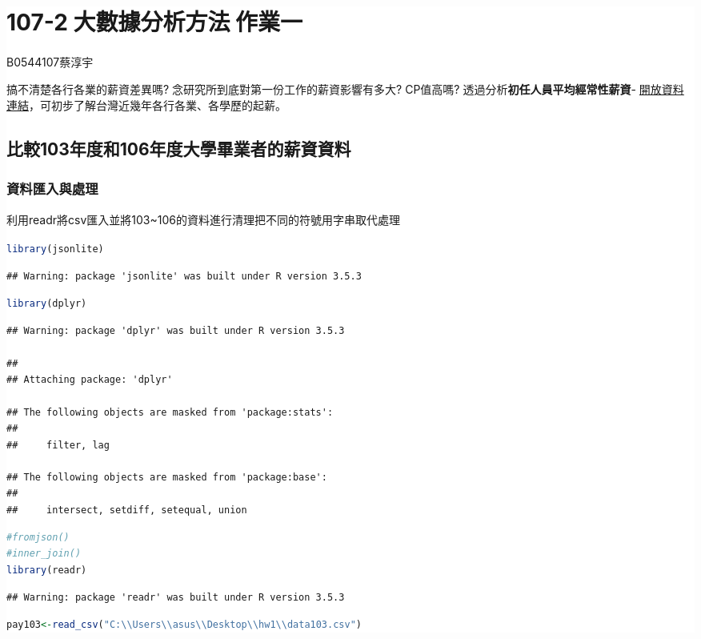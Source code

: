 107-2 大數據分析方法 作業一
================
B0544107蔡淳宇

搞不清楚各行各業的薪資差異嗎? 念研究所到底對第一份工作的薪資影響有多大? CP值高嗎? 透過分析**初任人員平均經常性薪資**-
[開放資料連結](https://data.gov.tw/dataset/6647)，可初步了解台灣近幾年各行各業、各學歷的起薪。

## 比較103年度和106年度大學畢業者的薪資資料

### 資料匯入與處理

利用readr將csv匯入並將103~106的資料進行清理把不同的符號用字串取代處理

``` r
library(jsonlite)
```

    ## Warning: package 'jsonlite' was built under R version 3.5.3

``` r
library(dplyr)
```

    ## Warning: package 'dplyr' was built under R version 3.5.3

    ## 
    ## Attaching package: 'dplyr'

    ## The following objects are masked from 'package:stats':
    ## 
    ##     filter, lag

    ## The following objects are masked from 'package:base':
    ## 
    ##     intersect, setdiff, setequal, union

``` r
#fromjson()
#inner_join()
library(readr)
```

    ## Warning: package 'readr' was built under R version 3.5.3

``` r
pay103<-read_csv("C:\\Users\\asus\\Desktop\\hw1\\data103.csv")
```
